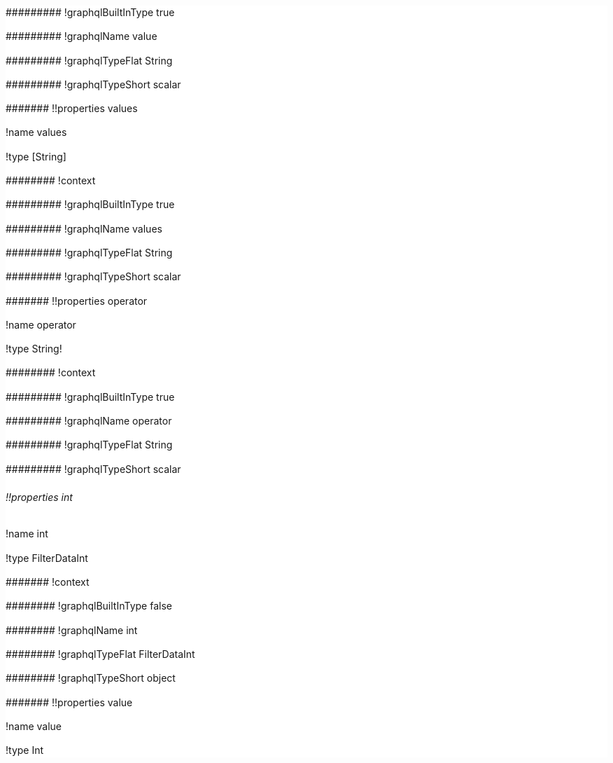 ######### !graphqlBuiltInType true

######### !graphqlName value

######### !graphqlTypeFlat String

######### !graphqlTypeShort scalar

####### !!properties values

!name values

!type \[String]



######## !context

######### !graphqlBuiltInType true

######### !graphqlName values

######### !graphqlTypeFlat String

######### !graphqlTypeShort scalar

####### !!properties operator

!name operator

!type String!



######## !context

######### !graphqlBuiltInType true

######### !graphqlName operator

######### !graphqlTypeFlat String

######### !graphqlTypeShort scalar

###### !!properties int

!name int

!type FilterDataInt



####### !context

######## !graphqlBuiltInType false

######## !graphqlName int

######## !graphqlTypeFlat FilterDataInt

######## !graphqlTypeShort object

####### !!properties value

!name value

!type Int
